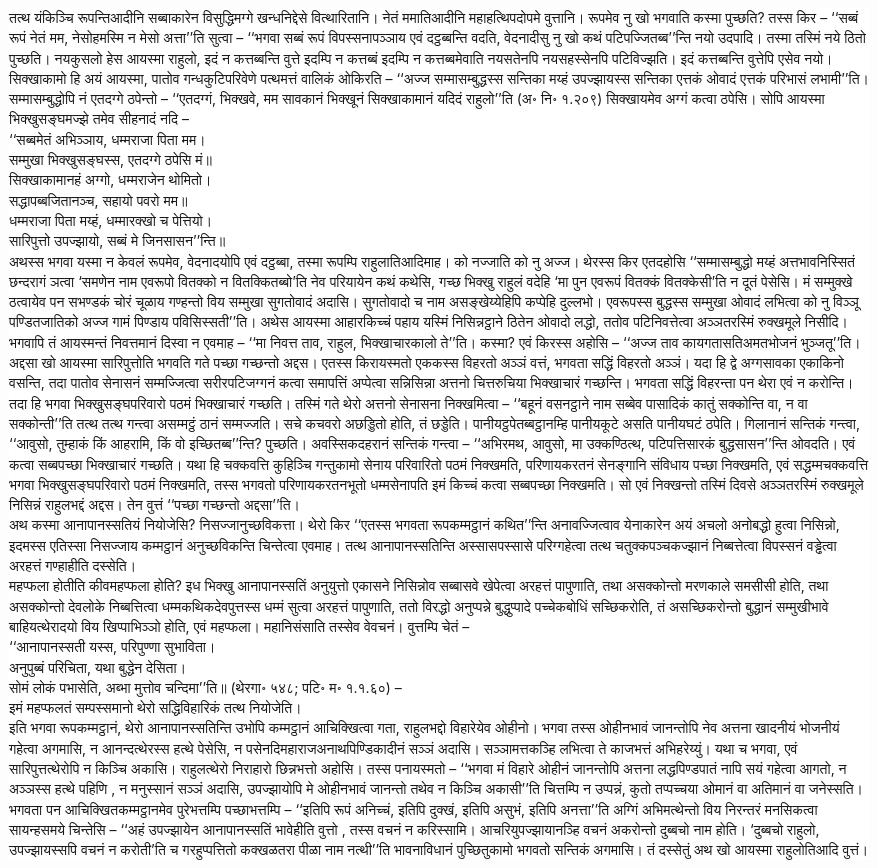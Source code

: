 तत्थ यंकिञ्चि रूपन्तिआदीनि सब्बाकारेन विसुद्धिमग्गे खन्धनिद्देसे वित्थारितानि। नेतं ममातिआदीनि महाहत्थिपदोपमे वुत्तानि। रूपमेव नु खो भगवाति कस्मा पुच्छति? तस्स किर – ‘‘सब्बं रूपं नेतं मम, नेसोहमस्मि न मेसो अत्ता’’ति सुत्वा – ‘‘भगवा सब्बं रूपं विपस्सनापञ्ञाय एवं दट्ठब्बन्ति वदति, वेदनादीसु नु खो कथं पटिपज्जितब्ब’’न्ति नयो उदपादि। तस्मा तस्मिं नये ठितो पुच्छति। नयकुसलो हेस आयस्मा राहुलो, इदं न कत्तब्बन्ति वुत्ते इदम्पि न कत्तब्बं इदम्पि न कत्तब्बमेवाति नयसतेनपि नयसहस्सेनपि पटिविज्झति। इदं कत्तब्बन्ति वुत्तेपि एसेव नयो।  
सिक्खाकामो हि अयं आयस्मा, पातोव गन्धकुटिपरिवेणे पत्थमत्तं वालिकं ओकिरति – ‘‘अज्ज सम्मासम्बुद्धस्स सन्तिका मय्हं उपज्झायस्स सन्तिका एत्तकं ओवादं एत्तकं परिभासं लभामी’’ति। सम्मासम्बुद्धोपि नं एतदग्गे ठपेन्तो – ‘‘एतदग्गं, भिक्खवे, मम सावकानं भिक्खूनं सिक्खाकामानं यदिदं राहुलो’’ति (अ॰ नि॰ १.२०९) सिक्खायमेव अग्गं कत्वा ठपेसि। सोपि आयस्मा भिक्खुसङ्घमज्झे तमेव सीहनादं नदि –  
‘‘सब्बमेतं अभिञ्ञाय, धम्मराजा पिता मम।  
सम्मुखा भिक्खुसङ्घस्स, एतदग्गे ठपेसि मं॥  
सिक्खाकामानहं अग्गो, धम्मराजेन थोमितो।  
सद्धापब्बजितानञ्च, सहायो पवरो मम॥  
धम्मराजा पिता मय्हं, धम्मारक्खो च पेत्तियो।  
सारिपुत्तो उपज्झायो, सब्बं मे जिनसासन’’न्ति॥  
अथस्स भगवा यस्मा न केवलं रूपमेव, वेदनादयोपि एवं दट्ठब्बा, तस्मा रूपम्पि राहुलातिआदिमाह। को नज्जाति को नु अज्ज। थेरस्स किर एतदहोसि ‘‘सम्मासम्बुद्धो मय्हं अत्तभावनिस्सितं छन्दरागं ञत्वा ‘समणेन नाम एवरूपो वितक्को न वितक्कितब्बो’ति नेव परियायेन कथं कथेसि, गच्छ भिक्खु राहुलं वदेहि ‘मा पुन एवरूपं वितक्कं वितक्केसी’ति न दूतं पेसेसि। मं सम्मुक्खे ठत्वायेव पन सभण्डकं चोरं चूळाय गण्हन्तो विय सम्मुखा सुगतोवादं अदासि। सुगतोवादो च नाम असङ्खेय्येहिपि कप्पेहि दुल्लभो। एवरूपस्स बुद्धस्स सम्मुखा ओवादं लभित्वा को नु विञ्ञू पण्डितजातिको अज्ज गामं पिण्डाय पविसिस्सती’’ति। अथेस आयस्मा आहारकिच्चं पहाय यस्मिं निसिन्नट्ठाने ठितेन ओवादो लद्धो, ततोव पटिनिवत्तेत्वा अञ्ञतरस्मिं रुक्खमूले निसीदि। भगवापि तं आयस्मन्तं निवत्तमानं दिस्वा न एवमाह – ‘‘मा निवत्त ताव, राहुल, भिक्खाचारकालो ते’’ति। कस्मा? एवं किरस्स अहोसि – ‘‘अज्ज ताव कायगतासतिअमतभोजनं भुञ्जतू’’ति।  
अद्दसा खो आयस्मा सारिपुत्तोति भगवति गते पच्छा गच्छन्तो अद्दस। एतस्स किरायस्मतो एककस्स विहरतो अञ्ञं वत्तं, भगवता सद्धिं विहरतो अञ्ञं। यदा हि द्वे अग्गसावका एकाकिनो वसन्ति, तदा पातोव सेनासनं सम्मज्जित्वा सरीरपटिजग्गनं कत्वा समापत्तिं अप्पेत्वा सन्निसिन्ना अत्तनो चित्तरुचिया भिक्खाचारं गच्छन्ति। भगवता सद्धिं विहरन्ता पन थेरा एवं न करोन्ति। तदा हि भगवा भिक्खुसङ्घपरिवारो पठमं भिक्खाचारं गच्छति। तस्मिं गते थेरो अत्तनो सेनासना निक्खमित्वा – ‘‘बहूनं वसनट्ठाने नाम सब्बेव पासादिकं कातुं सक्कोन्ति वा, न वा सक्कोन्ती’’ति तत्थ तत्थ गन्त्वा असम्मट्ठं ठानं सम्मज्जति। सचे कचवरो अछड्डितो होति, तं छड्डेति। पानीयट्ठपेतब्बट्ठानम्हि पानीयकूटे असति पानीयघटं ठपेति। गिलानानं सन्तिकं गन्त्वा, ‘‘आवुसो, तुम्हाकं किं आहरामि, किं वो इच्छितब्ब’’न्ति? पुच्छति। अवस्सिकदहरानं सन्तिकं गन्त्वा – ‘‘अभिरमथ, आवुसो, मा उक्कण्ठित्थ, पटिपत्तिसारकं बुद्धसासन’’न्ति ओवदति। एवं कत्वा सब्बपच्छा भिक्खाचारं गच्छति। यथा हि चक्कवत्ति कुहिञ्चि गन्तुकामो सेनाय परिवारितो पठमं निक्खमति, परिणायकरतनं सेनङ्गानि संविधाय पच्छा निक्खमति, एवं सद्धम्मचक्कवत्ति भगवा भिक्खुसङ्घपरिवारो पठमं निक्खमति, तस्स भगवतो परिणायकरतनभूतो धम्मसेनापति इमं किच्चं कत्वा सब्बपच्छा निक्खमति। सो एवं निक्खन्तो तस्मिं दिवसे अञ्ञतरस्मिं रुक्खमूले निसिन्नं राहुलभद्दं अद्दस। तेन वुत्तं ‘‘पच्छा गच्छन्तो अद्दसा’’ति।  
अथ कस्मा आनापानस्सतियं नियोजेसि? निसज्जानुच्छविकत्ता। थेरो किर ‘‘एतस्स भगवता रूपकम्मट्ठानं कथित’’न्ति अनावज्जित्वाव येनाकारेन अयं अचलो अनोबद्धो हुत्वा निसिन्नो, इदमस्स एतिस्सा निसज्जाय कम्मट्ठानं अनुच्छविकन्ति चिन्तेत्वा एवमाह। तत्थ आनापानस्सतिन्ति अस्सासपस्सासे परिग्गहेत्वा तत्थ चतुक्कपञ्चकज्झानं निब्बत्तेत्वा विपस्सनं वड्ढेत्वा अरहत्तं गण्हाहीति दस्सेति।  
महप्फला होतीति कीवमहप्फला होति? इध भिक्खु आनापानस्सतिं अनुयुत्तो एकासने निसिन्नोव सब्बासवे खेपेत्वा अरहत्तं पापुणाति, तथा असक्कोन्तो मरणकाले समसीसी होति, तथा असक्कोन्तो देवलोके निब्बत्तित्वा धम्मकथिकदेवपुत्तस्स धम्मं सुत्वा अरहत्तं पापुणाति, ततो विरद्धो अनुप्पन्ने बुद्धुप्पादे पच्चेकबोधिं सच्छिकरोति, तं असच्छिकरोन्तो बुद्धानं सम्मुखीभावे बाहियत्थेरादयो विय खिप्पाभिञ्ञो होति, एवं महप्फला। महानिसंसाति तस्सेव वेवचनं। वुत्तम्पि चेतं –  
‘‘आनापानस्सती यस्स, परिपुण्णा सुभाविता।  
अनुपुब्बं परिचिता, यथा बुद्धेन देसिता।  
सोमं लोकं पभासेति, अब्भा मुत्तोव चन्दिमा’’ति॥ (थेरगा॰ ५४८; पटि॰ म॰ १.१.६०) –  
इमं महप्फलतं सम्पस्समानो थेरो सद्धिविहारिकं तत्थ नियोजेति।  
इति भगवा रूपकम्मट्ठानं, थेरो आनापानस्सतिन्ति उभोपि कम्मट्ठानं आचिक्खित्वा गता, राहुलभद्दो विहारेयेव ओहीनो। भगवा तस्स ओहीनभावं जानन्तोपि नेव अत्तना खादनीयं भोजनीयं गहेत्वा अगमासि, न आनन्दत्थेरस्स हत्थे पेसेसि, न पसेनदिमहाराजअनाथपिण्डिकादीनं सञ्ञं अदासि। सञ्ञामत्तकञ्हि लभित्वा ते काजभत्तं अभिहरेय्युं। यथा च भगवा, एवं सारिपुत्तत्थेरोपि न किञ्चि अकासि। राहुलत्थेरो निराहारो छिन्नभत्तो अहोसि। तस्स पनायस्मतो – ‘‘भगवा मं विहारे ओहीनं जानन्तोपि अत्तना लद्धपिण्डपातं नापि सयं गहेत्वा आगतो, न अञ्ञस्स हत्थे पहिणि , न मनुस्सानं सञ्ञं अदासि, उपज्झायोपि मे ओहीनभावं जानन्तो तथेव न किञ्चि अकासी’’ति चित्तम्पि न उप्पन्नं, कुतो तप्पच्चया ओमानं वा अतिमानं वा जनेस्सति। भगवता पन आचिक्खितकम्मट्ठानमेव पुरेभत्तम्पि पच्छाभत्तम्पि – ‘‘इतिपि रूपं अनिच्चं, इतिपि दुक्खं, इतिपि असुभं, इतिपि अनत्ता’’ति अग्गिं अभिमत्थेन्तो विय निरन्तरं मनसिकत्वा सायन्हसमये चिन्तेसि – ‘‘अहं उपज्झायेन आनापानस्सतिं भावेहीति वुत्तो , तस्स वचनं न करिस्सामि। आचरियुपज्झायानञ्हि वचनं अकरोन्तो दुब्बचो नाम होति। ‘दुब्बचो राहुलो, उपज्झायस्सपि वचनं न करोती’ति च गरहुप्पत्तितो कक्खळतरा पीळा नाम नत्थी’’ति भावनाविधानं पुच्छितुकामो भगवतो सन्तिकं अगमासि। तं दस्सेतुं अथ खो आयस्मा राहुलोतिआदि वुत्तं।  